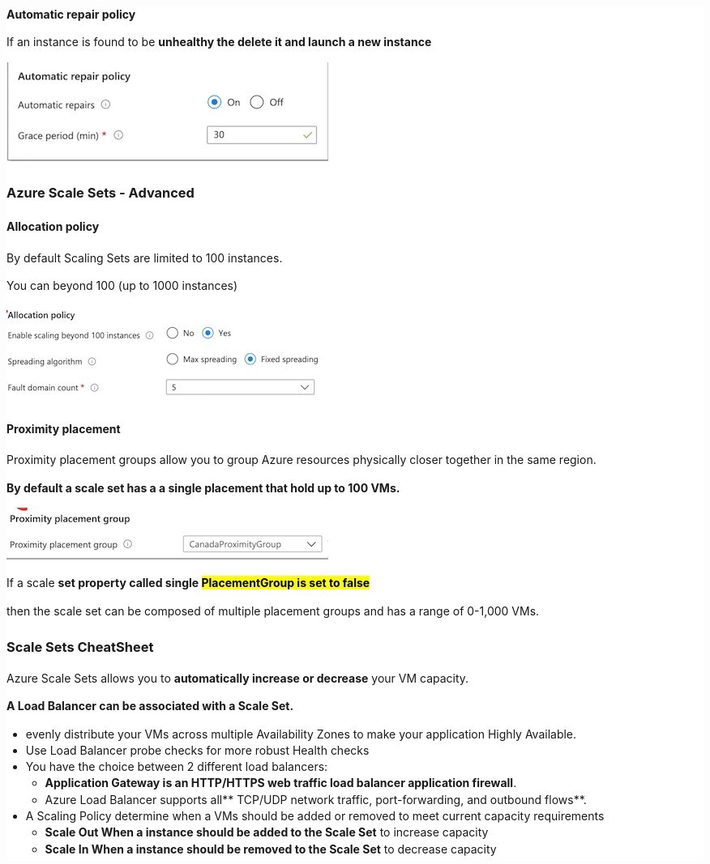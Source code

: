 
**Automatic repair policy**

If an instance is found to be **unhealthy the delete it and launch a new instance**


![Alt Image Text](../images/az104_15_16.png "Body image")

### Azure Scale Sets - Advanced

#### **Allocation policy**

By default Scaling Sets are limited to 100 instances. 

You can beyond 100 (up to 1000 instances)

![Alt Image Text](../images/az104_15_17.png "Body image")


#### Proximity placement

Proximity placement groups allow you to group Azure resources physically closer together in the same region.

**By default a scale set has a a single placement that hold up to 100 VMs.**

![Alt Image Text](../images/az104_15_18.png "Body image")


If a scale **set property called single <mark>PlacementGroup is set to false</mark>**

then the scale set can be composed of multiple placement groups and has a range of 0-1,000 VMs.

### Scale Sets CheatSheet

Azure Scale Sets allows you to **automatically increase or decrease** your VM capacity.

**A Load Balancer can be associated with a Scale Set.**

* evenly distribute your VMs across multiple Availability Zones to make your application Highly Available.
* Use Load Balancer probe checks for more robust Health checks
* You have the choice between 2 different load balancers:
	* **Application Gateway is an HTTP/HTTPS web traffic load balancer application firewall**.
	* Azure Load Balancer supports all** TCP/UDP network traffic, port-forwarding, and outbound flows**.
* A Scaling Policy determine when a VMs should be added or removed to meet current capacity requirements
	* **Scale Out When a instance should be added to the Scale Set** to increase capacity
	* **Scale In When a instance should be removed to the Scale Set** to decrease capacity

